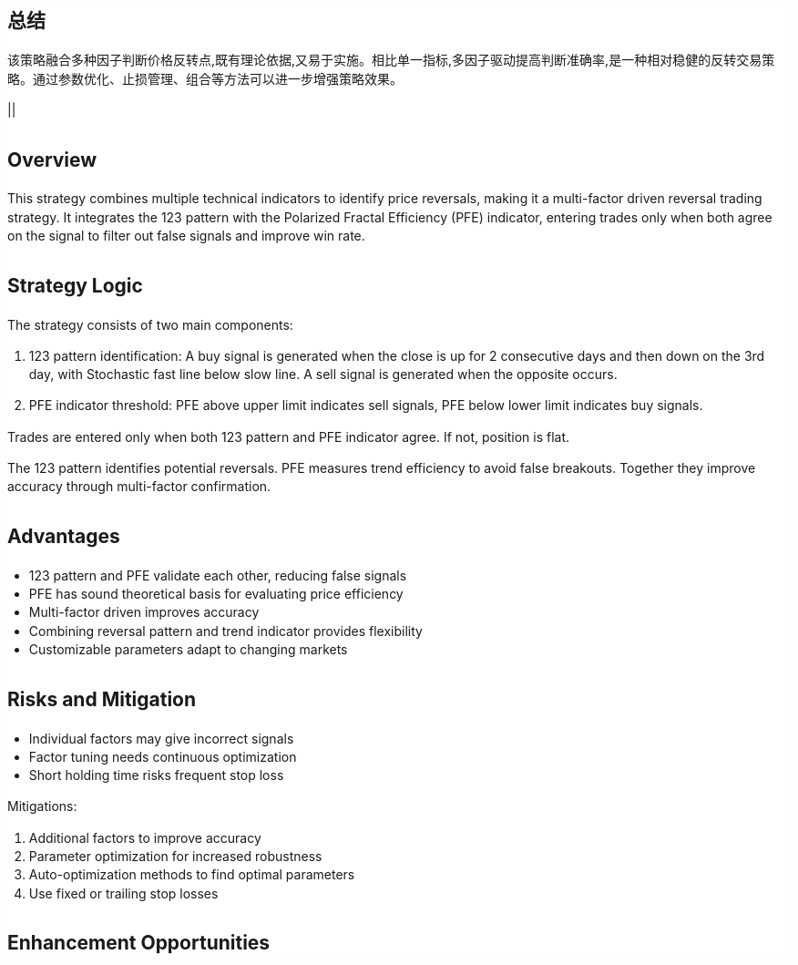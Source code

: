 ## 总结

该策略融合多种因子判断价格反转点,既有理论依据,又易于实施。相比单一指标,多因子驱动提高判断准确率,是一种相对稳健的反转交易策略。通过参数优化、止损管理、组合等方法可以进一步增强策略效果。

|| 

## Overview

This strategy combines multiple technical indicators to identify price reversals, making it a multi-factor driven reversal trading strategy. It integrates the 123 pattern with the Polarized Fractal Efficiency (PFE) indicator, entering trades only when both agree on the signal to filter out false signals and improve win rate.

## Strategy Logic 

The strategy consists of two main components:

1. 123 pattern identification: A buy signal is generated when the close is up for 2 consecutive days and then down on the 3rd day, with Stochastic fast line below slow line. A sell signal is generated when the opposite occurs.

2. PFE indicator threshold: PFE above upper limit indicates sell signals, PFE below lower limit indicates buy signals.

Trades are entered only when both 123 pattern and PFE indicator agree. If not, position is flat.

The 123 pattern identifies potential reversals. PFE measures trend efficiency to avoid false breakouts. Together they improve accuracy through multi-factor confirmation.

## Advantages

- 123 pattern and PFE validate each other, reducing false signals
- PFE has sound theoretical basis for evaluating price efficiency  
- Multi-factor driven improves accuracy
- Combining reversal pattern and trend indicator provides flexibility
- Customizable parameters adapt to changing markets

## Risks and Mitigation 

- Individual factors may give incorrect signals
- Factor tuning needs continuous optimization
- Short holding time risks frequent stop loss

Mitigations:

1. Additional factors to improve accuracy
2. Parameter optimization for increased robustness
3. Auto-optimization methods to find optimal parameters  
4. Use fixed or trailing stop losses

## Enhancement Opportunities
